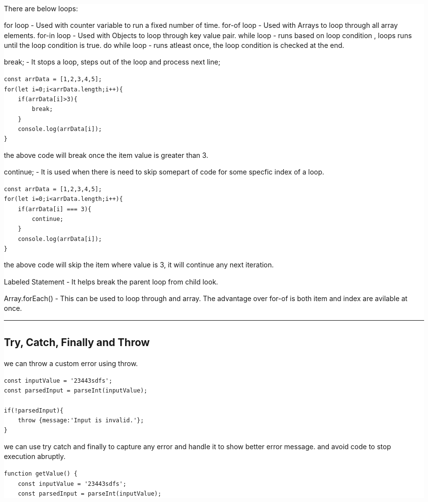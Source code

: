 There are below loops:

for loop		-	Used with counter variable to run a fixed number of time.
for-of loop		-	Used with Arrays to loop through all array elements.
for-in loop		-	Used with Objects to loop through key value pair.
while loop		-	runs based on loop condition , loops runs until the loop condition is true. 
do while loop	-	runs atleast once, the loop condition is checked at the end.

break;		-	It stops a loop, steps out of the loop and process next line;

	const arrData = [1,2,3,4,5];
	for(let i=0;i<arrData.length;i++){
		if(arrData[i]>3){
			break;
		}
		console.log(arrData[i]);
	}

the above code will break once the item value is greater than 3.

continue;	-	It is used when there is need to skip somepart of code for some specfic index of a loop.

	const arrData = [1,2,3,4,5];
	for(let i=0;i<arrData.length;i++){
		if(arrData[i] === 3){
			continue;
		}
		console.log(arrData[i]);
	}

the above code will skip the item where value is 3, it will continue any next iteration.


Labeled Statement -	It helps break the parent loop from child look.

Array.forEach()		- This can be used to loop through and array. The advantage over for-of is both item and index are avilable at once.

--------------------------------------------------------------------------------------
 Try, Catch, Finally and Throw
--------------------------------------------------------------------------------------

we can throw a custom error using throw.

	const inputValue = '23443sdfs';
	const parsedInput = parseInt(inputValue);

	if(!parsedInput){
		throw {message:'Input is invalid.'};
	}

we can use try catch and finally to capture any error and handle it to show better error message. and avoid code to stop execution abruptly.

	function getValue() {
		const inputValue = '23443sdfs';
		const parsedInput = parseInt(inputValue);
